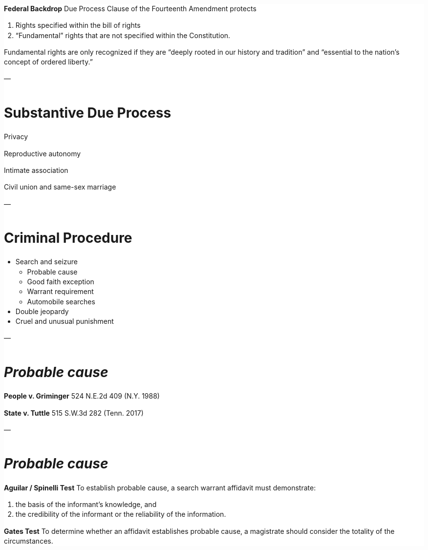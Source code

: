 **Federal Backdrop**
Due Process Clause of the Fourteenth Amendment protects 
1. Rights specified within the bill of rights 
2. “Fundamental” rights that are not specified within the Constitution. 
 
Fundamental rights are only recognized if they are “deeply rooted in our history and tradition” and “essential to the nation’s concept of ordered liberty.”

—

# Substantive Due Process

Privacy

Reproductive autonomy

Intimate association

Civil union and same-sex marriage

—

# Criminal Procedure

- Search and seizure
	- Probable cause
	- Good faith exception
	- Warrant requirement
	- Automobile searches
- Double jeopardy
- Cruel and unusual punishment

—

# *Probable cause*

**People v. Griminger**
524 N.E.2d 409 (N.Y. 1988)

**State v. Tuttle**
515 S.W.3d 282 (Tenn. 2017)

—

# *Probable cause*

**Aguilar / Spinelli Test**
To establish probable cause, a search warrant affidavit must demonstrate: 
1. the basis of the informant’s knowledge, and
2. the credibility of the informant or the reliability of the information.

**Gates Test**
To determine whether an affidavit establishes probable cause, a magistrate should consider the totality of the circumstances.

